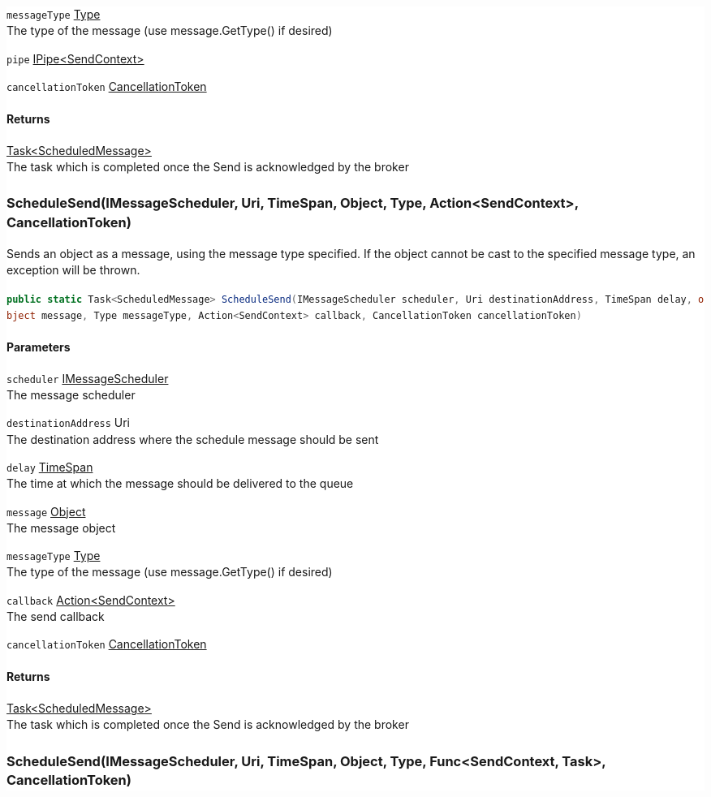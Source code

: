 `messageType` [Type](https://learn.microsoft.com/en-us/dotnet/api/system.type)<br/>
The type of the message (use message.GetType() if desired)

`pipe` [IPipe\<SendContext\>](../masstransit/ipipe-1)<br/>

`cancellationToken` [CancellationToken](https://learn.microsoft.com/en-us/dotnet/api/system.threading.cancellationtoken)<br/>

#### Returns

[Task\<ScheduledMessage\>](https://learn.microsoft.com/en-us/dotnet/api/system.threading.tasks.task-1)<br/>
The task which is completed once the Send is acknowledged by the broker

### **ScheduleSend(IMessageScheduler, Uri, TimeSpan, Object, Type, Action\<SendContext\>, CancellationToken)**

Sends an object as a message, using the message type specified. If the object cannot be cast
 to the specified message type, an exception will be thrown.

```csharp
public static Task<ScheduledMessage> ScheduleSend(IMessageScheduler scheduler, Uri destinationAddress, TimeSpan delay, object message, Type messageType, Action<SendContext> callback, CancellationToken cancellationToken)
```

#### Parameters

`scheduler` [IMessageScheduler](../masstransit/imessagescheduler)<br/>
The message scheduler

`destinationAddress` Uri<br/>
The destination address where the schedule message should be sent

`delay` [TimeSpan](https://learn.microsoft.com/en-us/dotnet/api/system.timespan)<br/>
The time at which the message should be delivered to the queue

`message` [Object](https://learn.microsoft.com/en-us/dotnet/api/system.object)<br/>
The message object

`messageType` [Type](https://learn.microsoft.com/en-us/dotnet/api/system.type)<br/>
The type of the message (use message.GetType() if desired)

`callback` [Action\<SendContext\>](https://learn.microsoft.com/en-us/dotnet/api/system.action-1)<br/>
The send callback

`cancellationToken` [CancellationToken](https://learn.microsoft.com/en-us/dotnet/api/system.threading.cancellationtoken)<br/>

#### Returns

[Task\<ScheduledMessage\>](https://learn.microsoft.com/en-us/dotnet/api/system.threading.tasks.task-1)<br/>
The task which is completed once the Send is acknowledged by the broker

### **ScheduleSend(IMessageScheduler, Uri, TimeSpan, Object, Type, Func\<SendContext, Task\>, CancellationToken)**
